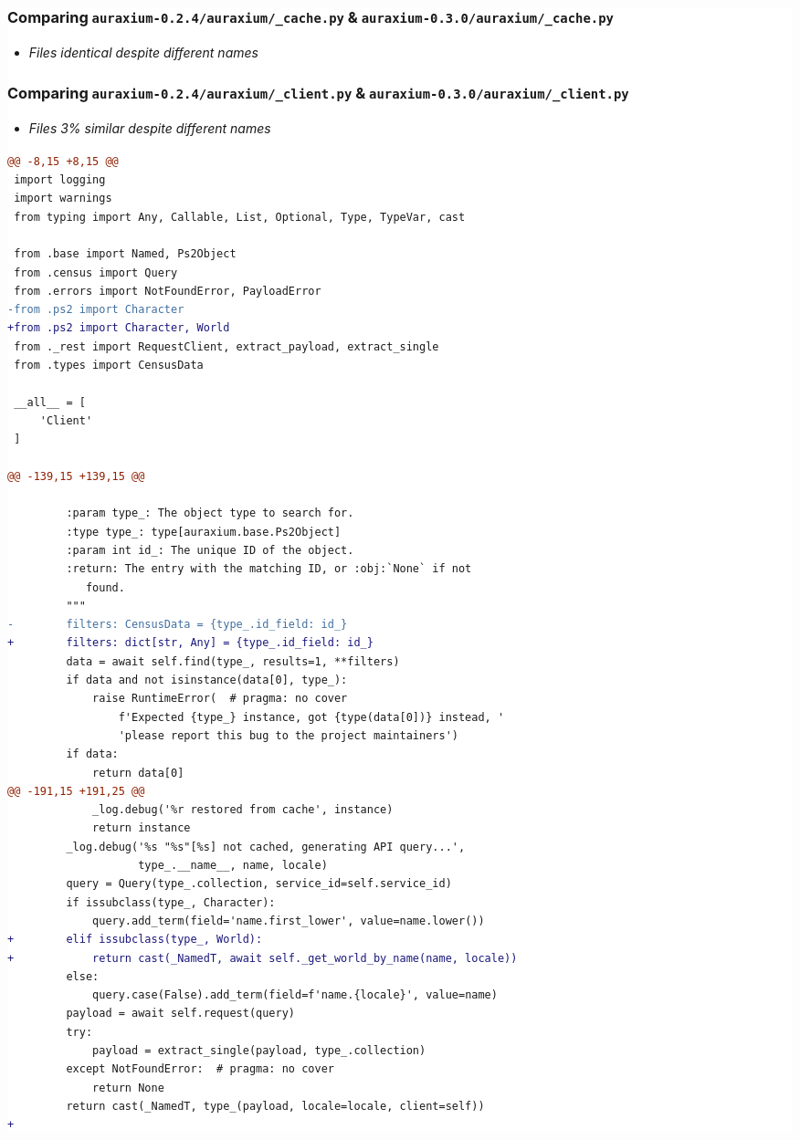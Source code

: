 ### Comparing `auraxium-0.2.4/auraxium/_cache.py` & `auraxium-0.3.0/auraxium/_cache.py`

 * *Files identical despite different names*

### Comparing `auraxium-0.2.4/auraxium/_client.py` & `auraxium-0.3.0/auraxium/_client.py`

 * *Files 3% similar despite different names*

```diff
@@ -8,15 +8,15 @@
 import logging
 import warnings
 from typing import Any, Callable, List, Optional, Type, TypeVar, cast
 
 from .base import Named, Ps2Object
 from .census import Query
 from .errors import NotFoundError, PayloadError
-from .ps2 import Character
+from .ps2 import Character, World
 from ._rest import RequestClient, extract_payload, extract_single
 from .types import CensusData
 
 __all__ = [
     'Client'
 ]
 
@@ -139,15 +139,15 @@
 
         :param type_: The object type to search for.
         :type type_: type[auraxium.base.Ps2Object]
         :param int id_: The unique ID of the object.
         :return: The entry with the matching ID, or :obj:`None` if not
            found.
         """
-        filters: CensusData = {type_.id_field: id_}
+        filters: dict[str, Any] = {type_.id_field: id_}
         data = await self.find(type_, results=1, **filters)
         if data and not isinstance(data[0], type_):
             raise RuntimeError(  # pragma: no cover
                 f'Expected {type_} instance, got {type(data[0])} instead, '
                 'please report this bug to the project maintainers')
         if data:
             return data[0]
@@ -191,15 +191,25 @@
             _log.debug('%r restored from cache', instance)
             return instance
         _log.debug('%s "%s"[%s] not cached, generating API query...',
                    type_.__name__, name, locale)
         query = Query(type_.collection, service_id=self.service_id)
         if issubclass(type_, Character):
             query.add_term(field='name.first_lower', value=name.lower())
+        elif issubclass(type_, World):
+            return cast(_NamedT, await self._get_world_by_name(name, locale))
         else:
             query.case(False).add_term(field=f'name.{locale}', value=name)
         payload = await self.request(query)
         try:
             payload = extract_single(payload, type_.collection)
         except NotFoundError:  # pragma: no cover
             return None
         return cast(_NamedT, type_(payload, locale=locale, client=self))
+
```